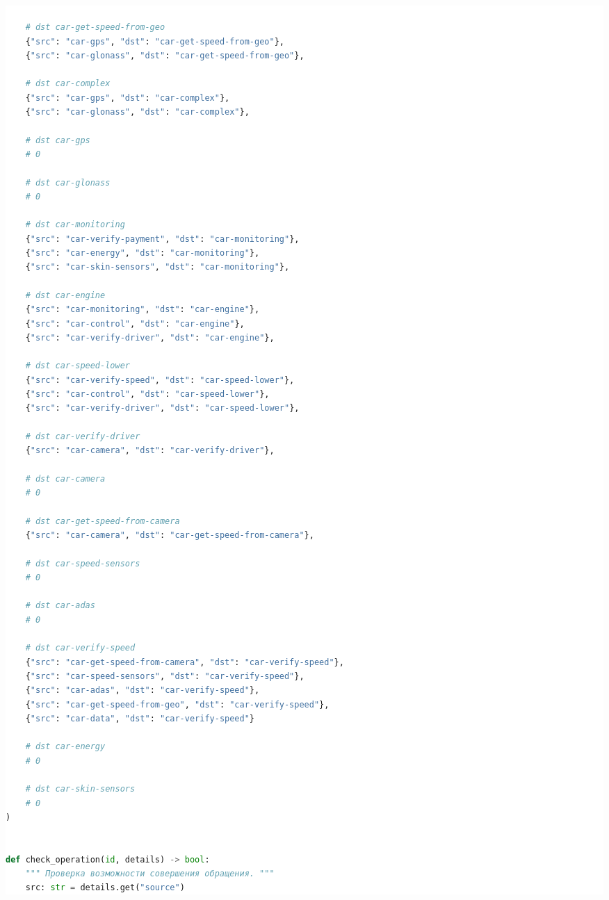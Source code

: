 ```python {lineNo:true}

    # dst car-get-speed-from-geo
    {"src": "car-gps", "dst": "car-get-speed-from-geo"},
    {"src": "car-glonass", "dst": "car-get-speed-from-geo"},
    
    # dst car-complex
    {"src": "car-gps", "dst": "car-complex"},
    {"src": "car-glonass", "dst": "car-complex"},

    # dst car-gps
    # 0    
    
    # dst car-glonass
    # 0   
    
    # dst car-monitoring
    {"src": "car-verify-payment", "dst": "car-monitoring"},
    {"src": "car-energy", "dst": "car-monitoring"},
    {"src": "car-skin-sensors", "dst": "car-monitoring"},
    
    # dst car-engine
    {"src": "car-monitoring", "dst": "car-engine"},
    {"src": "car-control", "dst": "car-engine"},
    {"src": "car-verify-driver", "dst": "car-engine"},
    
    # dst car-speed-lower
    {"src": "car-verify-speed", "dst": "car-speed-lower"},
    {"src": "car-control", "dst": "car-speed-lower"},
    {"src": "car-verify-driver", "dst": "car-speed-lower"},
    
    # dst car-verify-driver
    {"src": "car-camera", "dst": "car-verify-driver"},

    # dst car-camera
    # 0   
    
    # dst car-get-speed-from-camera
    {"src": "car-camera", "dst": "car-get-speed-from-camera"},
    
    # dst car-speed-sensors
    # 0  
    
    # dst car-adas
    # 0  
    
    # dst car-verify-speed
    {"src": "car-get-speed-from-camera", "dst": "car-verify-speed"},
    {"src": "car-speed-sensors", "dst": "car-verify-speed"},
    {"src": "car-adas", "dst": "car-verify-speed"},
    {"src": "car-get-speed-from-geo", "dst": "car-verify-speed"},
    {"src": "car-data", "dst": "car-verify-speed"}
    
    # dst car-energy
    # 0  
    
    # dst car-skin-sensors
    # 0  
)


def check_operation(id, details) -> bool:
    """ Проверка возможности совершения обращения. """
    src: str = details.get("source")
```
